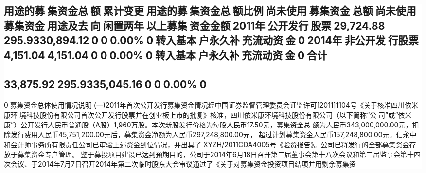 用途的募
集资金总
额
累计变更
用途的募
集资金总
额比例
尚未使用
募集资金
总额
尚未使用
募集资金
用途及去
向
闲置两年
以上募集
资金金额
2011年
公开发行
股票
29,724.88
295.9330,894.12
0
0
0.00%
0
转入基本
户永久补
充流动资
金
0
2014年
非公开发
行股票
4,151.04
4,151.04
0
0
0.00%
0
转入基本
户永久补
充流动资
金
0
合计
--
33,875.92
295.9335,045.16
0
0
0.00%
0
--
0
募集资金总体使用情况说明
(一)2011年首次公开发行募集资金情况经中国证券监督管理委员会证监许可[2011]1104号《关于核准四川依米康环
境科技股份有限公司首次公开发行股票并在创业板上市的批复》核准，四川依米康环境科技股份有限公司（以下简称“公
司”或“依米康”）公开发行人民币普通股（A股）1,960万股。本次新股发行价格为每股人民币17.50元，募集资金总
额为人民币343,000,000.00元，扣除发行费用人民币45,751,200.00元后，募集资金净额为人民币297,248,800.00元，
超过计划募集资金人民币157,248,800.00元。信永中和会计师事务所有限责任公司已审验上述资金到位情况，并出具了
XYZH/2011CDA4005号《验资报告》。公司已将发行的全部募集资金存放于募集资金专户管理。
鉴于募投项目建设已达到预期目的，公司于2014年6月18日召开第二届董事会第十八次会议和第二届监事会第十四
次会议、于2014年7月7日召开2014年第二次临时股东大会审议通过了《关于对募集资金投资项目结项并用剩余募集资